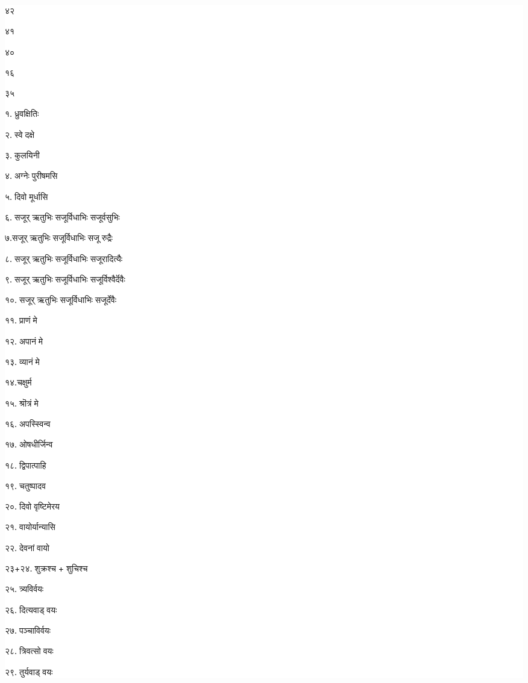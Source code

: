 ४२

४१

४०

१६

३५

१. ध्रुवक्षितिः

२. स्वे दक्षे

३. कुलयिनी

४. अग्नेः पुरीषमसि

५. दिवो मूर्धासि

६. सजूर् ऋतुभिः सजूर्विधाभिः सजूर्वसुभिः

७.सजूर् ऋतुभिः सजूर्विधाभिः सजू रुद्रैः

८. सजूर् ऋतुभिः सजूर्विधाभिः सजूरादित्यैः

९. सजूर् ऋतुभिः सजूर्विधाभिः सजूर्विश्वैर्दॆवैः

१०. सजूर् ऋतुभिः सजूर्विधाभिः सजूर्देवैः

११. प्राणं मे

१२. अपानं मे

१३. व्यानं मे

१४.चक्षुर्म

१५. श्रॊत्रं मे

१६. अपस्स्विन्व

१७. ओषधीर्जिन्व

१८. द्विपात्पाहि

१९. चतुष्पादव

२०. दिवो वृष्टिमेरय

२१. वायोर्यान्यासि

२२. देवनां वायो

२३+२४. शुक्रश्च + शुचिश्च

२५. त्र्यविर्वयः

२६. दित्यवाड् वयः

२७. पञ्चाविर्वयः

२८. त्रिवत्सो वयः

२९. तुर्यवाड् वयः
